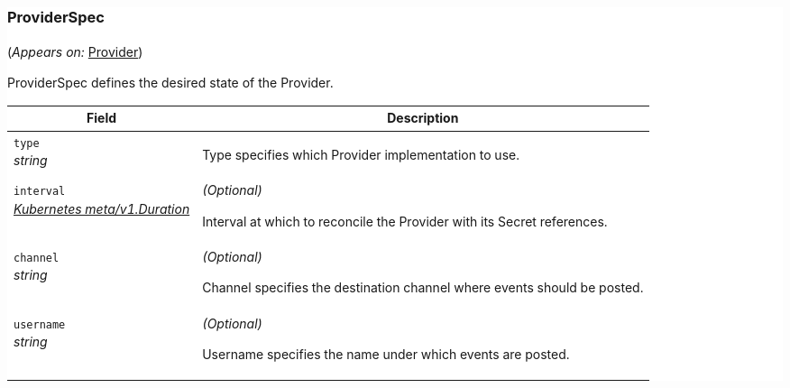 <h3 id="notification.toolkit.fluxcd.io/v1beta2.ProviderSpec">ProviderSpec
</h3>
<p>
(<em>Appears on:</em>
<a href="#notification.toolkit.fluxcd.io/v1beta2.Provider">Provider</a>)
</p>
<p>ProviderSpec defines the desired state of the Provider.</p>
<div class="md-typeset__scrollwrap">
<div class="md-typeset__table">
<table>
<thead>
<tr>
<th>Field</th>
<th>Description</th>
</tr>
</thead>
<tbody>
<tr>
<td>
<code>type</code><br>
<em>
string
</em>
</td>
<td>
<p>Type specifies which Provider implementation to use.</p>
</td>
</tr>
<tr>
<td>
<code>interval</code><br>
<em>
<a href="https://pkg.go.dev/k8s.io/apimachinery/pkg/apis/meta/v1#Duration">
Kubernetes meta/v1.Duration
</a>
</em>
</td>
<td>
<em>(Optional)</em>
<p>Interval at which to reconcile the Provider with its Secret references.</p>
</td>
</tr>
<tr>
<td>
<code>channel</code><br>
<em>
string
</em>
</td>
<td>
<em>(Optional)</em>
<p>Channel specifies the destination channel where events should be posted.</p>
</td>
</tr>
<tr>
<td>
<code>username</code><br>
<em>
string
</em>
</td>
<td>
<em>(Optional)</em>
<p>Username specifies the name under which events are posted.</p>